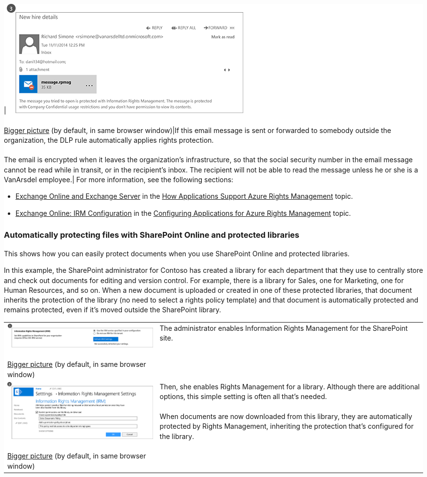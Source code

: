 |![](./media/AzRMS_DLPProtectedEmail_small.png)<br /><br />[Bigger picture](http://technet.microsoft.com/59e3b68e-4bed-4962-bb1e-e82d82f8000a) (by default, in same browser window)|If this email message is sent or forwarded to somebody outside the organization, the DLP rule automatically applies rights protection.<br /><br />The email is encrypted when it leaves the organization’s infrastructure, so that the social security number in the email message cannot be read while in transit, or in the recipient’s inbox. The recipient will not be able to read the message unless he or she is a VanArsdel employee.|
For more information, see the following sections:

-   [Exchange Online and Exchange Server](how-applications-support-azure-rights-management.md#BKMK_ExchangeIntro) in the [How Applications Support Azure Rights Management](how-applications-support-azure-rights-management.md) topic.

-   [Exchange Online: IRM Configuration](configuring-applications-for-azure-rights-management.md#BKMK_ExchangeOnline) in the [Configuring Applications for Azure Rights Management](configuring-applications-for-azure-rights-management.md) topic.

### <a name="BKMK_Example_SharePoint"></a>Automatically protecting files with SharePoint Online and protected libraries
This shows how you can easily protect documents when you use SharePoint Online and protected libraries.

In this example, the SharePoint administrator for Contoso has created a library for each department that they use to centrally store and check out documents for editing and version control. For example, there is a library for Sales, one for Marketing, one for Human Resources, and so on. When a new document is uploaded or created in one of these protected libraries, that document inherits the protection of the library (no need to select a rights policy template) and that document is automatically protected and remains protected, even if it’s moved outside the SharePoint library.

|||
|-|-|
|![](./media/AzRMS_StoryboardSPO_small1.png)<br /><br />[Bigger picture](http://technet.microsoft.com/2fc90989-9289-4431-9e6a-07740b7f6e5a) (by default, in same browser window)|The administrator enables Information Rights Management for the SharePoint site.|
|![](./media/AzRMS_StoryboardSPO_small2.png)<br /><br />[Bigger picture](http://technet.microsoft.com/a18f2e99-5ac4-4103-a88c-527846374091) (by default, in same browser window)|Then, she enables Rights Management for a library. Although there are additional options, this simple setting is often all that’s needed.<br /><br />When documents are now downloaded from this library, they  are automatically protected by Rights Management, inheriting the protection that’s configured for the library.|